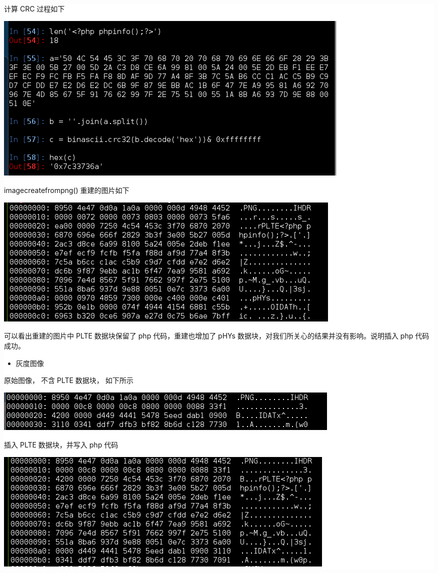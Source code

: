 计算 CRC 过程如下

![计算 CRC ](crc.png)

imagecreatefrompng() 重建的图片如下

![new png ](index_new.png)

可以看出重建的图片中 PLTE 数据块保留了 php 代码，重建也增加了 pHYs 数据块，对我们所关心的结果并没有影响。说明插入 php 代码成功。

* 灰度图像

原始图像， 不含 PLTE 数据块， 如下所示

![灰度图像](grayscale_hex.png)

插入 PLTE 数据块，并写入 php 代码

![add PLTE chunk](grayscale_phpinfo.png)
